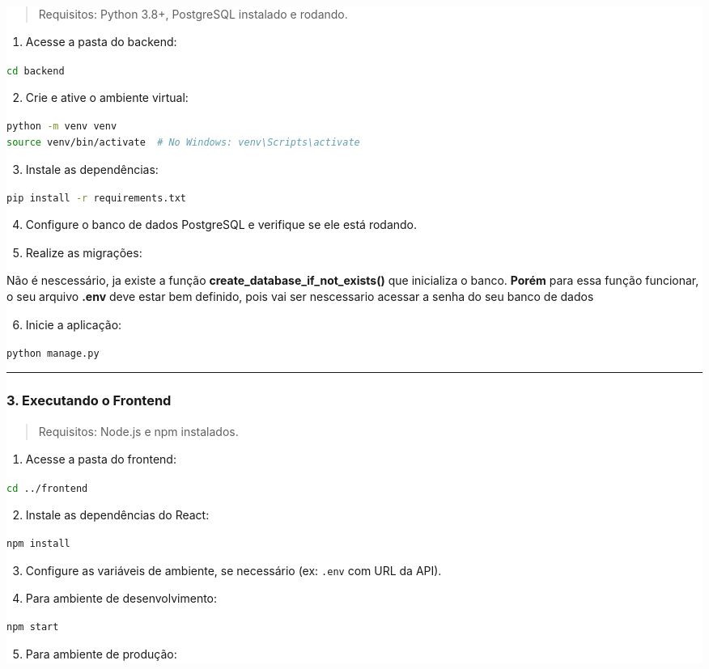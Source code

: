> Requisitos: Python 3.8+, PostgreSQL instalado e rodando.

1. Acesse a pasta do backend:

```bash
cd backend
```

2. Crie e ative o ambiente virtual:

```bash
python -m venv venv
source venv/bin/activate  # No Windows: venv\Scripts\activate
```

3. Instale as dependências:

```bash
pip install -r requirements.txt
```

4. Configure o banco de dados PostgreSQL e verifique se ele está rodando.

5. Realize as migrações:

Não é nescessário, ja existe a função **create_database_if_not_exists()** que inicializa o banco. 
**Porém** para essa função funcionar, o seu arquivo **.env** deve estar bem definido, pois vai ser nescessario acessar a senha do seu banco de dados


6. Inicie a aplicação:

```bash
python manage.py
```

---

### 3. Executando o Frontend

> Requisitos: Node.js e npm instalados.

1. Acesse a pasta do frontend:

```bash
cd ../frontend
```

2. Instale as dependências do React:

```bash
npm install
```

3. Configure as variáveis de ambiente, se necessário (ex: `.env` com URL da API).

4. Para ambiente de desenvolvimento:

```bash
npm start
```

5. Para ambiente de produção:
